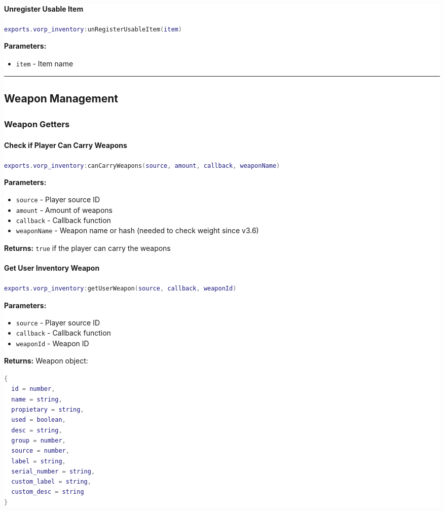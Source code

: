 #### Unregister Usable Item
```lua
exports.vorp_inventory:unRegisterUsableItem(item)
```

**Parameters:**
- `item` - Item name

---

## Weapon Management

### Weapon Getters

#### Check if Player Can Carry Weapons
```lua
exports.vorp_inventory:canCarryWeapons(source, amount, callback, weaponName)
```

**Parameters:**
- `source` - Player source ID
- `amount` - Amount of weapons
- `callback` - Callback function
- `weaponName` - Weapon name or hash (needed to check weight since v3.6)

**Returns:** `true` if the player can carry the weapons

#### Get User Inventory Weapon
```lua
exports.vorp_inventory:getUserWeapon(source, callback, weaponId)
```

**Parameters:**
- `source` - Player source ID
- `callback` - Callback function
- `weaponId` - Weapon ID

**Returns:** Weapon object:
```lua
{
  id = number,
  name = string,
  propietary = string,
  used = boolean,
  desc = string,
  group = number,
  source = number,
  label = string,
  serial_number = string,
  custom_label = string,
  custom_desc = string
}
```
